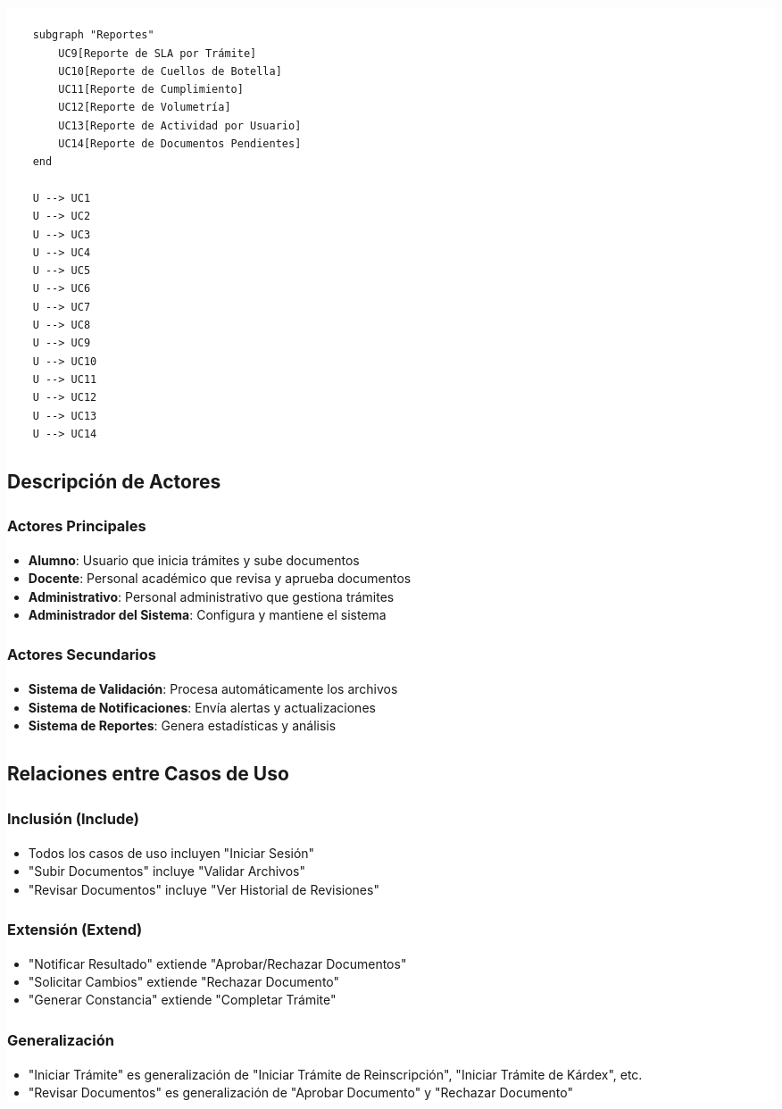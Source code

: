 ```mermaid
    
    subgraph "Reportes"
        UC9[Reporte de SLA por Trámite]
        UC10[Reporte de Cuellos de Botella]
        UC11[Reporte de Cumplimiento]
        UC12[Reporte de Volumetría]
        UC13[Reporte de Actividad por Usuario]
        UC14[Reporte de Documentos Pendientes]
    end
    
    U --> UC1
    U --> UC2
    U --> UC3
    U --> UC4
    U --> UC5
    U --> UC6
    U --> UC7
    U --> UC8
    U --> UC9
    U --> UC10
    U --> UC11
    U --> UC12
    U --> UC13
    U --> UC14
```

## Descripción de Actores

### Actores Principales
- **Alumno**: Usuario que inicia trámites y sube documentos
- **Docente**: Personal académico que revisa y aprueba documentos
- **Administrativo**: Personal administrativo que gestiona trámites
- **Administrador del Sistema**: Configura y mantiene el sistema

### Actores Secundarios
- **Sistema de Validación**: Procesa automáticamente los archivos
- **Sistema de Notificaciones**: Envía alertas y actualizaciones
- **Sistema de Reportes**: Genera estadísticas y análisis

## Relaciones entre Casos de Uso

### Inclusión (Include)
- Todos los casos de uso incluyen "Iniciar Sesión"
- "Subir Documentos" incluye "Validar Archivos"
- "Revisar Documentos" incluye "Ver Historial de Revisiones"

### Extensión (Extend)
- "Notificar Resultado" extiende "Aprobar/Rechazar Documentos"
- "Solicitar Cambios" extiende "Rechazar Documento"
- "Generar Constancia" extiende "Completar Trámite"

### Generalización
- "Iniciar Trámite" es generalización de "Iniciar Trámite de Reinscripción", "Iniciar Trámite de Kárdex", etc.
- "Revisar Documentos" es generalización de "Aprobar Documento" y "Rechazar Documento"
